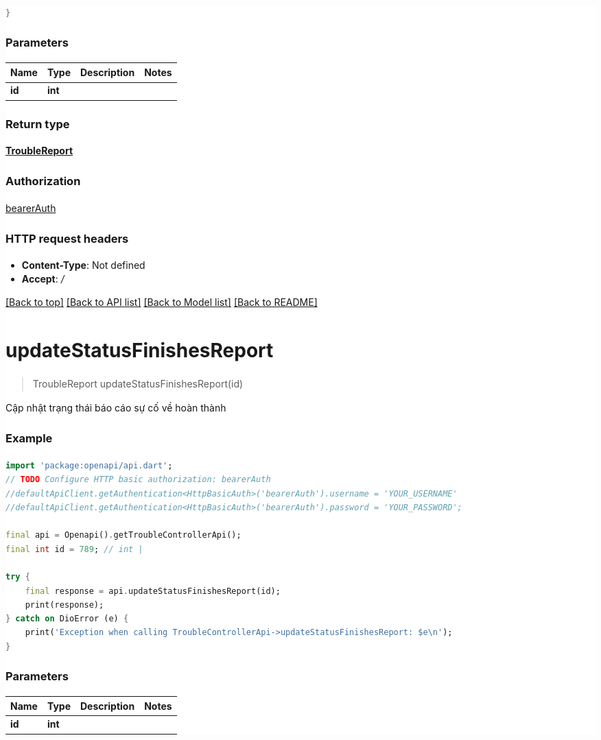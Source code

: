 ```dart
}
```

### Parameters

Name | Type | Description  | Notes
------------- | ------------- | ------------- | -------------
 **id** | **int**|  | 

### Return type

[**TroubleReport**](TroubleReport.md)

### Authorization

[bearerAuth](../README.md#bearerAuth)

### HTTP request headers

 - **Content-Type**: Not defined
 - **Accept**: */*

[[Back to top]](#) [[Back to API list]](../README.md#documentation-for-api-endpoints) [[Back to Model list]](../README.md#documentation-for-models) [[Back to README]](../README.md)

# **updateStatusFinishesReport**
> TroubleReport updateStatusFinishesReport(id)

Cập nhật trạng thái báo cáo sự cố về hoàn thành

### Example
```dart
import 'package:openapi/api.dart';
// TODO Configure HTTP basic authorization: bearerAuth
//defaultApiClient.getAuthentication<HttpBasicAuth>('bearerAuth').username = 'YOUR_USERNAME'
//defaultApiClient.getAuthentication<HttpBasicAuth>('bearerAuth').password = 'YOUR_PASSWORD';

final api = Openapi().getTroubleControllerApi();
final int id = 789; // int | 

try {
    final response = api.updateStatusFinishesReport(id);
    print(response);
} catch on DioError (e) {
    print('Exception when calling TroubleControllerApi->updateStatusFinishesReport: $e\n');
}
```

### Parameters

Name | Type | Description  | Notes
------------- | ------------- | ------------- | -------------
 **id** | **int**|  | 
